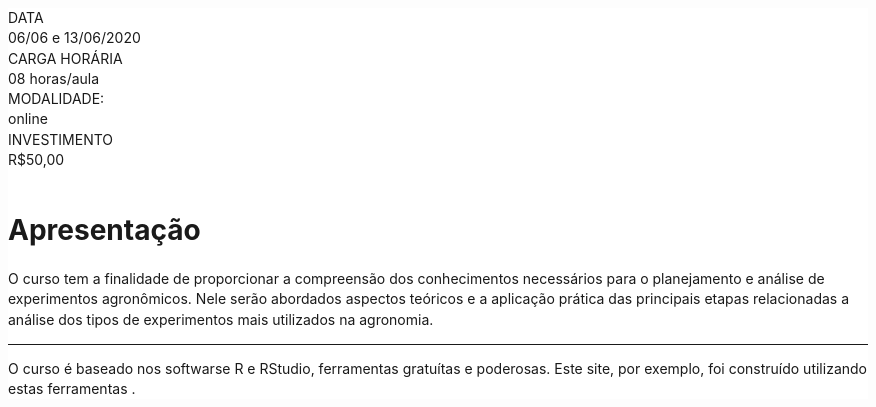 </div>








<div class="container">
<div class="col-md-12">
<div class="row">


<div class="col-md-3">
<div class="box-simple">
<div class="icon">
<i class="far fa-calendar-alt fa-4x"></i>
</div>
DATA<br>06/06 e 13/06/2020
</div>
</div>

<div class="col-md-3">
<div class="box-simple">
<div class="icon">
<i class="far fa-clock fa-4x"></i>
</div>
CARGA HORÁRIA<br> 08 horas/aula
</div>
</div>

<div class="col-md-3">
<div class="box-simple">
<div class="icon">
<i class="fas fa-map-marked-alt fa-4x"></i>
</div>
MODALIDADE:<br> online
</div>
</div>

<div class="col-md-3">
<div class="box-simple">
<div class="icon">
<i class="fas fa-dollar-sign fa-4x"></i>
</div>
INVESTIMENTO<br>R$50,00
</div>
</div>
</div>
</div>
</div>


<div class="jumbotron">
  <h1 class="display-4">Apresentação</h1>
  <p class="lead">O curso tem a finalidade de proporcionar a compreensão dos conhecimentos necessários para o planejamento e análise de experimentos agronômicos. Nele serão abordados aspectos teóricos e a aplicação prática das principais etapas relacionadas a análise dos tipos de experimentos mais utilizados na agronomia.</p>
  <hr class="my-4">
  <p>O curso é baseado nos softwarse R e RStudio, ferramentas gratuítas e poderosas. Este site, por exemplo, foi construído utilizando estas ferramentas <i class="em em-100" aria-role="presentation" aria-label="HUNDRED POINTS SYMBOL"></i>.</p>
